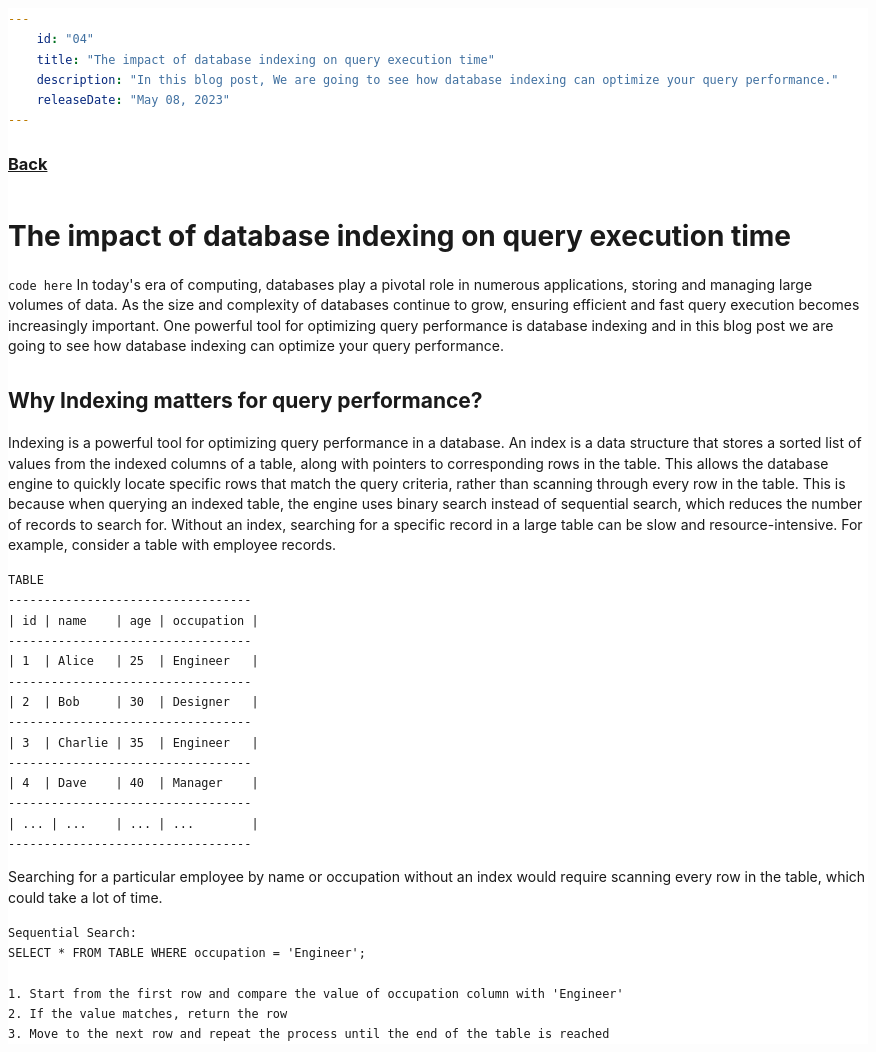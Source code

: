 ```yaml
---
    id: "04"
    title: "The impact of database indexing on query execution time"
    description: "In this blog post, We are going to see how database indexing can optimize your query performance."
    releaseDate: "May 08, 2023"
---
```


### [Back](/blogs)
# The impact of database indexing on query execution time
`` code here ``
In today's era of computing, databases play a pivotal role in numerous applications, storing and managing large volumes of data. As the size and complexity of databases continue to grow, ensuring efficient and fast query execution becomes increasingly important. One powerful tool for optimizing query performance is database indexing and in this blog post we are going to see how database indexing can optimize your query performance.

## Why Indexing matters for query performance?
Indexing is a powerful tool for optimizing query performance in a database. An index is a data structure that stores a sorted list of values from the indexed columns of a table, along with pointers to corresponding rows in the table. This allows the database engine to quickly locate specific rows that match the query criteria, rather than scanning through every row in the table. This is because when querying an indexed table, the engine uses binary search instead of sequential search, which reduces the number of records to search for. Without an index, searching for a specific record in a large table can be slow and resource-intensive. For example, consider a table with employee records.

```shell
TABLE
----------------------------------
| id | name    | age | occupation |
----------------------------------
| 1  | Alice   | 25  | Engineer   |
----------------------------------
| 2  | Bob     | 30  | Designer   |
----------------------------------
| 3  | Charlie | 35  | Engineer   |
----------------------------------
| 4  | Dave    | 40  | Manager    |
----------------------------------
| ... | ...    | ... | ...        |
----------------------------------
```

Searching for a particular employee by name or occupation without an index would require scanning every row in the table, which could take a lot of time.

```shell
Sequential Search:
SELECT * FROM TABLE WHERE occupation = 'Engineer';

1. Start from the first row and compare the value of occupation column with 'Engineer'
2. If the value matches, return the row
3. Move to the next row and repeat the process until the end of the table is reached
```
